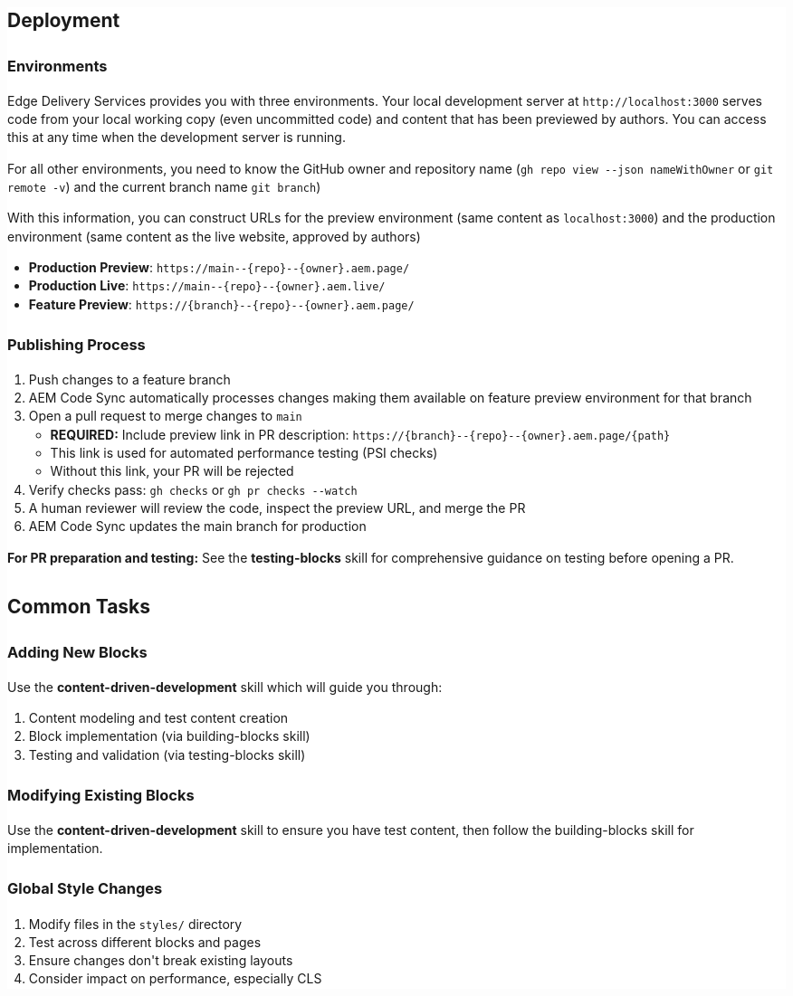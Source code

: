 ## Deployment

### Environments

Edge Delivery Services provides you with three environments. Your local development server at `http://localhost:3000` serves code from your local working copy (even uncommitted code) and content that has been previewed by authors. You can access this at any time when the development server is running.

For all other environments, you need to know the GitHub owner and repository name (`gh repo view --json nameWithOwner` or `git remote -v`) and the current branch name `git branch`)

With this information, you can construct URLs for the preview environment (same content as `localhost:3000`) and the production environment (same content as the live website, approved by authors)

- **Production Preview**: `https://main--{repo}--{owner}.aem.page/`
- **Production Live**: `https://main--{repo}--{owner}.aem.live/`
- **Feature Preview**: `https://{branch}--{repo}--{owner}.aem.page/`

### Publishing Process
1. Push changes to a feature branch
2. AEM Code Sync automatically processes changes making them available on feature preview environment for that branch
3. Open a pull request to merge changes to `main`
   - **REQUIRED:** Include preview link in PR description: `https://{branch}--{repo}--{owner}.aem.page/{path}`
   - This link is used for automated performance testing (PSI checks)
   - Without this link, your PR will be rejected
4. Verify checks pass: `gh checks` or `gh pr checks --watch`
5. A human reviewer will review the code, inspect the preview URL, and merge the PR
6. AEM Code Sync updates the main branch for production

**For PR preparation and testing:** See the **testing-blocks** skill for comprehensive guidance on testing before opening a PR.

## Common Tasks

### Adding New Blocks
Use the **content-driven-development** skill which will guide you through:
1. Content modeling and test content creation
2. Block implementation (via building-blocks skill)
3. Testing and validation (via testing-blocks skill)

### Modifying Existing Blocks
Use the **content-driven-development** skill to ensure you have test content, then follow the building-blocks skill for implementation.

### Global Style Changes
1. Modify files in the `styles/` directory
2. Test across different blocks and pages
3. Ensure changes don't break existing layouts
4. Consider impact on performance, especially CLS
